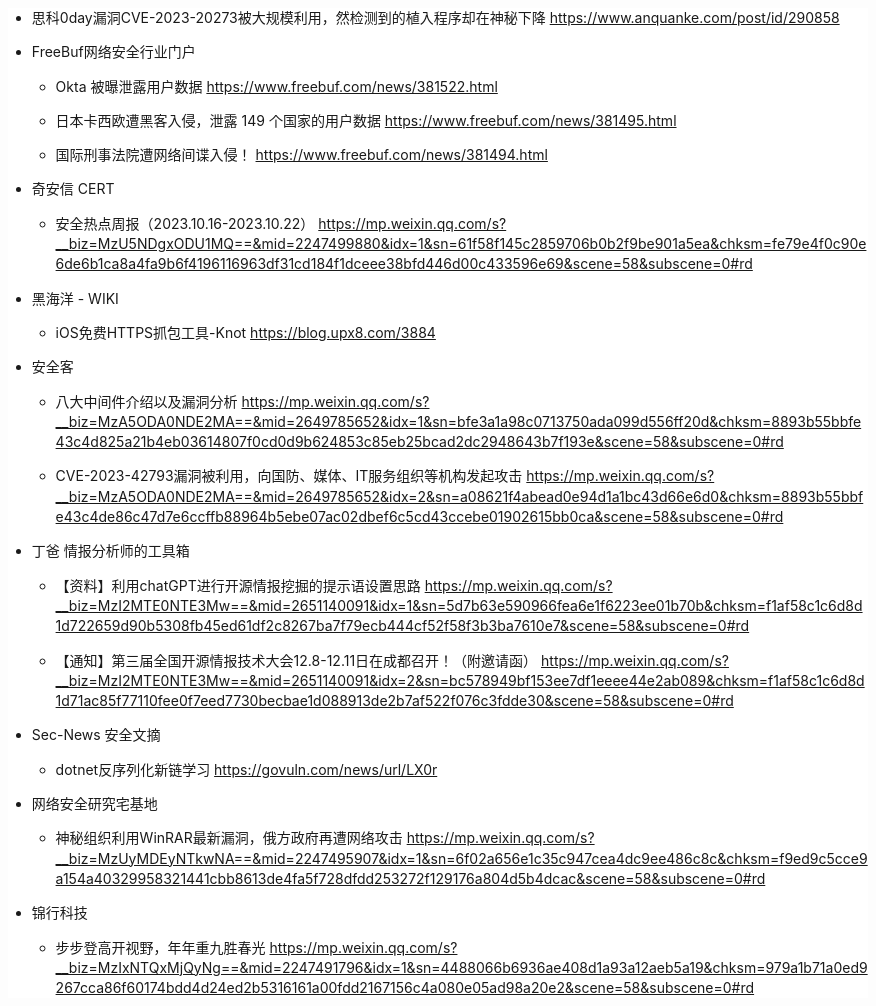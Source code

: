   - 思科0day漏洞CVE-2023-20273被大规模利用，然检测到的植入程序却在神秘下降
https://www.anquanke.com/post/id/290858

- FreeBuf网络安全行业门户
  - Okta 被曝泄露用户数据
https://www.freebuf.com/news/381522.html

  - 日本卡西欧遭黑客入侵，泄露 149 个国家的用户数据
https://www.freebuf.com/news/381495.html

  - 国际刑事法院遭网络间谍入侵！
https://www.freebuf.com/news/381494.html

- 奇安信 CERT
  - 安全热点周报（2023.10.16-2023.10.22）
https://mp.weixin.qq.com/s?__biz=MzU5NDgxODU1MQ==&mid=2247499880&idx=1&sn=61f58f145c2859706b0b2f9be901a5ea&chksm=fe79e4f0c90e6de6b1ca8a4fa9b6f4196116963df31cd184f1dceee38bfd446d00c433596e69&scene=58&subscene=0#rd

- 黑海洋 - WIKI
  - iOS免费HTTPS抓包工具-Knot
https://blog.upx8.com/3884

- 安全客
  - 八大中间件介绍以及漏洞分析
https://mp.weixin.qq.com/s?__biz=MzA5ODA0NDE2MA==&mid=2649785652&idx=1&sn=bfe3a1a98c0713750ada099d556ff20d&chksm=8893b55bbfe43c4d825a21b4eb03614807f0cd0d9b624853c85eb25bcad2dc2948643b7f193e&scene=58&subscene=0#rd

  - CVE-2023-42793漏洞被利用，向国防、媒体、IT服务组织等机构发起攻击
https://mp.weixin.qq.com/s?__biz=MzA5ODA0NDE2MA==&mid=2649785652&idx=2&sn=a08621f4abead0e94d1a1bc43d66e6d0&chksm=8893b55bbfe43c4de86c47d7e6ccffb88964b5ebe07ac02dbef6c5cd43ccebe01902615bb0ca&scene=58&subscene=0#rd

- 丁爸 情报分析师的工具箱
  - 【资料】利用chatGPT进行开源情报挖掘的提示语设置思路
https://mp.weixin.qq.com/s?__biz=MzI2MTE0NTE3Mw==&mid=2651140091&idx=1&sn=5d7b63e590966fea6e1f6223ee01b70b&chksm=f1af58c1c6d8d1d722659d90b5308fb45ed61df2c8267ba7f79ecb444cf52f58f3b3ba7610e7&scene=58&subscene=0#rd

  - 【通知】第三届全国开源情报技术大会12.8-12.11日在成都召开！（附邀请函）
https://mp.weixin.qq.com/s?__biz=MzI2MTE0NTE3Mw==&mid=2651140091&idx=2&sn=bc578949bf153ee7df1eeee44e2ab089&chksm=f1af58c1c6d8d1d71ac85f77110fee0f7eed7730becbae1d088913de2b7af522f076c3fdde30&scene=58&subscene=0#rd

- Sec-News 安全文摘
  - dotnet反序列化新链学习
https://govuln.com/news/url/LX0r

- 网络安全研究宅基地
  - 神秘组织利用WinRAR最新漏洞，俄方政府再遭网络攻击
https://mp.weixin.qq.com/s?__biz=MzUyMDEyNTkwNA==&mid=2247495907&idx=1&sn=6f02a656e1c35c947cea4dc9ee486c8c&chksm=f9ed9c5cce9a154a40329958321441cbb8613de4fa5f728dfdd253272f129176a804d5b4dcac&scene=58&subscene=0#rd

- 锦行科技
  - 步步登高开视野，年年重九胜春光
https://mp.weixin.qq.com/s?__biz=MzIxNTQxMjQyNg==&mid=2247491796&idx=1&sn=4488066b6936ae408d1a93a12aeb5a19&chksm=979a1b71a0ed9267cca86f60174bdd4d24ed2b5316161a00fdd2167156c4a080e05ad98a20e2&scene=58&subscene=0#rd
